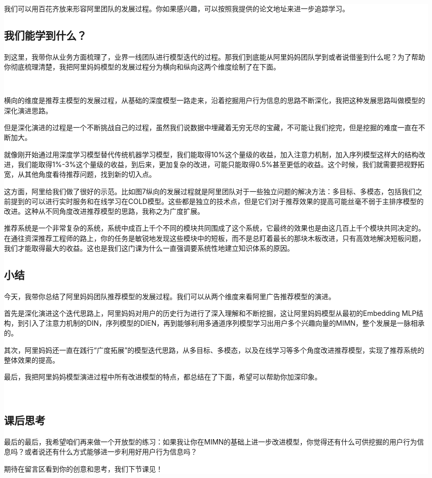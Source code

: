 我们可以用百花齐放来形容阿里团队的发展过程。你如果感兴趣，可以按照我提供的论文地址来进一步追踪学习。

## 我们能学到什么？

到这里，我带你从业务方面梳理了，业界一线团队进行模型迭代的过程。那我们到底能从阿里妈妈团队学到或者说借鉴到什么呢？为了帮助你彻底梳理清楚，我把阿里妈妈模型的发展过程分为横向和纵向这两个维度绘制了在下面。

<img src="https://static001.geekbang.org/resource/image/e1/c5/e1d01c75d10543ebde10f658d73dd2c5.jpg" alt="" title="图7 阿里妈妈推荐模型的发展过程">

横向的维度是推荐主模型的发展过程，从基础的深度模型一路走来，沿着挖掘用户行为信息的思路不断深化，我把这种发展思路叫做模型的深化演进思路。

但是深化演进的过程是一个不断挑战自己的过程，虽然我们说数据中埋藏着无穷无尽的宝藏，不可能让我们挖完，但是挖掘的难度一直在不断加大。

就像刚开始通过用深度学习模型替代传统机器学习模型，我们能取得10%这个量级的收益，加入注意力机制，加入序列模型这样大的结构改进，我们能取得1%-3%这个量级的收益，到后来，更加复杂的改进，可能只能取得0.5%甚至更低的收益。这个时候，我们就需要把视野拓宽，从其他角度看待推荐问题，找到新的切入点。

这方面，阿里给我们做了很好的示范。比如图7纵向的发展过程就是阿里团队对于一些独立问题的解决方法：多目标、多模态，包括我们之前提到的可以进行实时服务和在线学习在COLD模型。这些都是独立的技术点，但是它们对于推荐效果的提高可能丝毫不弱于主排序模型的改进。这种从不同角度改进推荐模型的思路，我称之为广度扩展。

推荐系统是一个非常复杂的系统，系统中成百上千个不同的模块共同围成了这个系统，它最终的效果也是由这几百上千个模块共同决定的。在通往资深推荐工程师的路上，你的任务是敏锐地发现这些模块中的短板，而不是总盯着最长的那块木板改进，只有高效地解决短板问题，我们才能取得最大的收益。这也是我们这门课为什么一直强调要系统性地建立知识体系的原因。

## 小结

今天，我带你总结了阿里妈妈团队推荐模型的发展过程。我们可以从两个维度来看阿里广告推荐模型的演进。

首先是深化演进这个迭代思路上，阿里妈妈对用户的历史行为进行了深入理解和不断挖掘，这让阿里妈妈模型从最初的Embedding MLP结构，到引入了注意力机制的DIN，序列模型的DIEN，再到能够利用多通道序列模型学习出用户多个兴趣向量的MIMN，整个发展是一脉相承的。

其次，阿里妈妈还一直在践行“广度拓展”的模型迭代思路，从多目标、多模态，以及在线学习等多个角度改进推荐模型，实现了推荐系统的整体效果的提高。

最后，我把阿里妈妈模型演进过程中所有改进模型的特点，都总结在了下面，希望可以帮助你加深印象。

<img src="https://static001.geekbang.org/resource/image/8c/83/8c39dea9f734fd6d1933b1ffb1c73183.jpeg" alt="">

## 课后思考

最后的最后，我希望咱们再来做一个开放型的练习：如果我让你在MIMN的基础上进一步改进模型，你觉得还有什么可供挖掘的用户行为信息吗？或者说还有什么方式能够进一步利用好用户行为信息吗？

期待在留言区看到你的创意和思考，我们下节课见！
